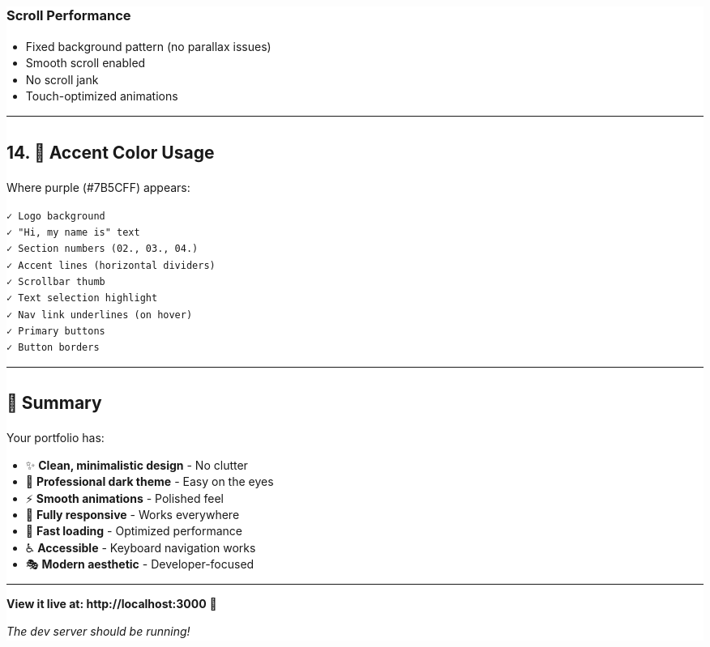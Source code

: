 ### Scroll Performance
- Fixed background pattern (no parallax issues)
- Smooth scroll enabled
- No scroll jank
- Touch-optimized animations

---

## 14. 🌈 Accent Color Usage

Where purple (#7B5CFF) appears:
```
✓ Logo background
✓ "Hi, my name is" text
✓ Section numbers (02., 03., 04.)
✓ Accent lines (horizontal dividers)
✓ Scrollbar thumb
✓ Text selection highlight
✓ Nav link underlines (on hover)
✓ Primary buttons
✓ Button borders
```

---

## 🎯 Summary

Your portfolio has:
- ✨ **Clean, minimalistic design** - No clutter
- 🎨 **Professional dark theme** - Easy on the eyes
- ⚡ **Smooth animations** - Polished feel
- 📱 **Fully responsive** - Works everywhere
- 🚀 **Fast loading** - Optimized performance
- ♿ **Accessible** - Keyboard navigation works
- 🎭 **Modern aesthetic** - Developer-focused

---

**View it live at: http://localhost:3000** 🎉

*The dev server should be running!*

